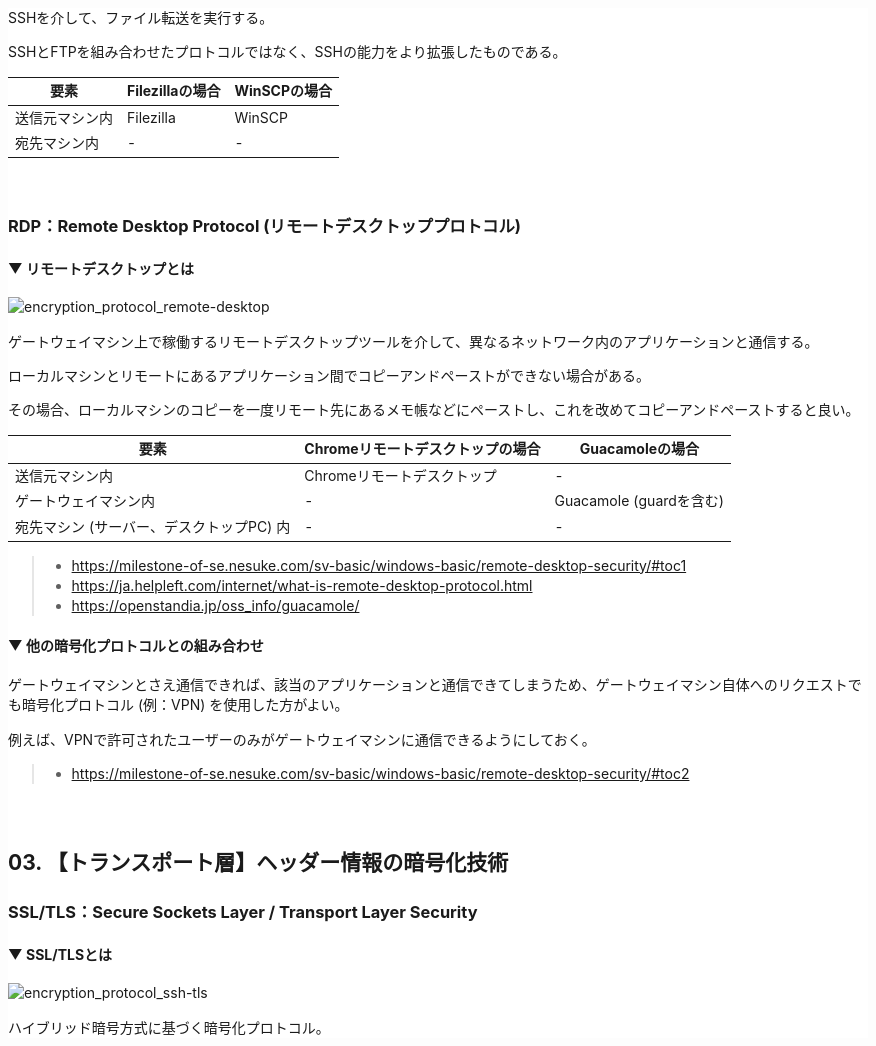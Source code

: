 SSHを介して、ファイル転送を実行する。

SSHとFTPを組み合わせたプロトコルではなく、SSHの能力をより拡張したものである。

| 要素           | Filezillaの場合 | WinSCPの場合 |
| -------------- | --------------- | ------------ |
| 送信元マシン内 | Filezilla       | WinSCP       |
| 宛先マシン内   | -               | -            |

<br>

### RDP：Remote Desktop Protocol (リモートデスクトッププロトコル)

#### ▼ リモートデスクトップとは

![encryption_protocol_remote-desktop](https://raw.githubusercontent.com/hiroki-it/tech-notebook-images/master/images/encryption_protocol_remote-desktop.png)

ゲートウェイマシン上で稼働するリモートデスクトップツールを介して、異なるネットワーク内のアプリケーションと通信する。

ローカルマシンとリモートにあるアプリケーション間でコピーアンドペーストができない場合がある。

その場合、ローカルマシンのコピーを一度リモート先にあるメモ帳などにペーストし、これを改めてコピーアンドペーストすると良い。

| 要素                                     | Chromeリモートデスクトップの場合 | Guacamoleの場合         |
| ---------------------------------------- | -------------------------------- | ----------------------- |
| 送信元マシン内                           | Chromeリモートデスクトップ       | -                       |
| ゲートウェイマシン内                     | -                                | Guacamole (guardを含む) |
| 宛先マシン (サーバー、デスクトップPC) 内 | -                                | -                       |

> - https://milestone-of-se.nesuke.com/sv-basic/windows-basic/remote-desktop-security/#toc1
> - https://ja.helpleft.com/internet/what-is-remote-desktop-protocol.html
> - https://openstandia.jp/oss_info/guacamole/

#### ▼ 他の暗号化プロトコルとの組み合わせ

ゲートウェイマシンとさえ通信できれば、該当のアプリケーションと通信できてしまうため、ゲートウェイマシン自体へのリクエストでも暗号化プロトコル (例：VPN) を使用した方がよい。

例えば、VPNで許可されたユーザーのみがゲートウェイマシンに通信できるようにしておく。

> - https://milestone-of-se.nesuke.com/sv-basic/windows-basic/remote-desktop-security/#toc2

<br>

## 03. 【トランスポート層】ヘッダー情報の暗号化技術

### SSL/TLS：Secure Sockets Layer / Transport Layer Security

#### ▼ SSL/TLSとは

![encryption_protocol_ssh-tls](https://raw.githubusercontent.com/hiroki-it/tech-notebook-images/master/images/encryption_protocol_ssh-tls.png)

ハイブリッド暗号方式に基づく暗号化プロトコル。
